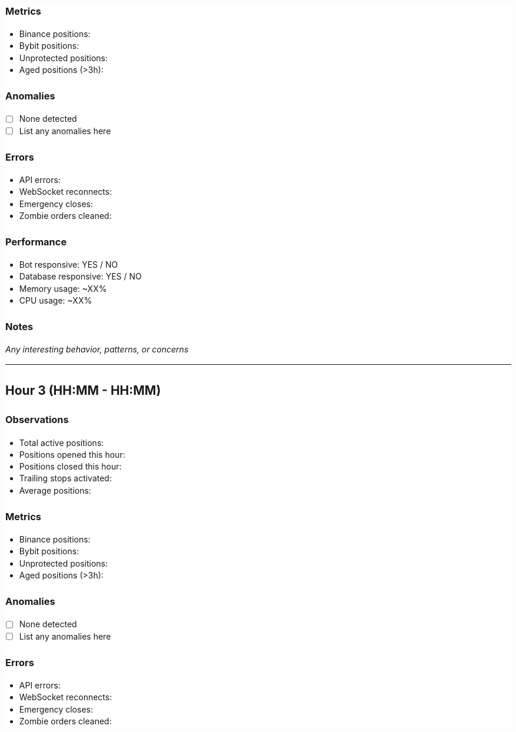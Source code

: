 ### Metrics
- Binance positions:
- Bybit positions:
- Unprotected positions:
- Aged positions (>3h):

### Anomalies
- [ ] None detected
- [ ] List any anomalies here

### Errors
- API errors:
- WebSocket reconnects:
- Emergency closes:
- Zombie orders cleaned:

### Performance
- Bot responsive: YES / NO
- Database responsive: YES / NO
- Memory usage: ~XX%
- CPU usage: ~XX%

### Notes
_Any interesting behavior, patterns, or concerns_

---

## Hour 3 (HH:MM - HH:MM)

### Observations
- Total active positions:
- Positions opened this hour:
- Positions closed this hour:
- Trailing stops activated:
- Average positions:

### Metrics
- Binance positions:
- Bybit positions:
- Unprotected positions:
- Aged positions (>3h):

### Anomalies
- [ ] None detected
- [ ] List any anomalies here

### Errors
- API errors:
- WebSocket reconnects:
- Emergency closes:
- Zombie orders cleaned:
